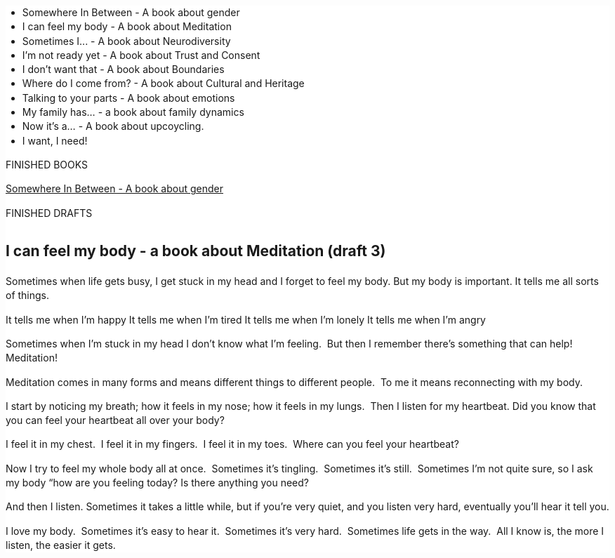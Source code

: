 -   Somewhere In Between - A book about gender   
-   I can feel my body - A book about Meditation
-   Sometimes I... - A book about Neurodiversity
-   I’m not ready yet - A book about Trust and Consent
-   I don’t want that - A book about Boundaries
-   Where do I come from? - A book about Cultural and Heritage
-   Talking to your parts - A book about emotions
-   My family has… - a book about family dynamics
-   Now it’s a… - A book about upcoycling.
-   I want, I need!

FINISHED BOOKS 

[Somewhere In Between - A book about gender](https://play.google.com/store/books/details/Ross_Unger_Somewhere_In_Between?id=cKxmDwAAQBAJ)

FINISHED DRAFTS

## I can feel my body - a book about Meditation (draft 3)

Sometimes when life gets busy, I get stuck in my head and I forget to feel my body.
But my body is important. It tells me all sorts of things.

It tells me when I’m happy
It tells me when I’m tired
It tells me when I’m lonely
It tells me when I’m angry

Sometimes when I’m stuck in my head I don’t know what I’m feeling. 
But then I remember there’s something that can help!
Meditation!

Meditation comes in many forms and means different things to different people. 
To me it means reconnecting with my body.

I start by noticing my breath; how it feels in my nose; how it feels in my lungs. 
Then I listen for my heartbeat. Did you know that you can feel your heartbeat all over your body?

I feel it in my chest. 
I feel it in my fingers. 
I feel it in my toes. 
Where can you feel your heartbeat?

Now I try to feel my whole body all at once. 
Sometimes it’s tingling. 
Sometimes it’s still. 
Sometimes I’m not quite sure, so I ask my body “how are you feeling today? Is there anything you need?

And then I listen.
Sometimes it takes a little while, but if you’re very quiet, and you listen very hard, eventually you’ll hear it tell you.

I love my body. 
Sometimes it’s easy to hear it. 
Sometimes it’s very hard. 
Sometimes life gets in the way. 
All I know is, the more I listen, the easier it gets.
